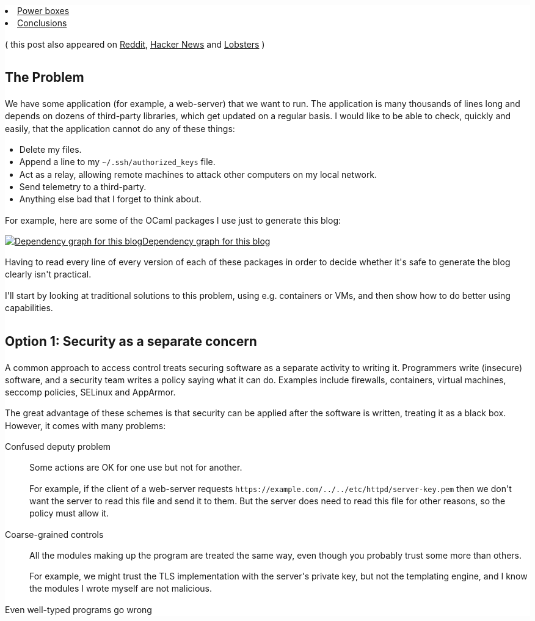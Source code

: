 <li><a href="https://roscidus.com/#power-boxes">Power boxes</a>
</li>
</ul>
</li>
<li><a href="https://roscidus.com/#conclusions">Conclusions</a>
</li>
</ul>
<p>( this post also appeared on <a href="https://www.reddit.com/r/ProgrammingLanguages/comments/130an3z/lambda_capabilities/">Reddit</a>, <a href="https://news.ycombinator.com/item?id=35723557">Hacker News</a> and <a href="https://lobste.rs/s/uyj3vj/lambda_capabilities">Lobsters</a> )</p>
<h2>The Problem</h2>
<p>We have some application (for example, a web-server) that we want to run.
The application is many thousands of lines long and depends on dozens of third-party libraries,
which get updated on a regular basis.
I would like to be able to check, quickly and easily, that the application cannot do any of these things:</p>
<ul>
<li>Delete my files.
</li>
<li>Append a line to my <code>~/.ssh/authorized_keys</code> file.
</li>
<li>Act as a relay, allowing remote machines to attack other computers on my local network.
</li>
<li>Send telemetry to a third-party.
</li>
<li>Anything else bad that I forget to think about.
</li>
</ul>
<p>For example, here are some of the OCaml packages I use just to generate this blog:</p>
<p><a href="https://roscidus.com/blog/images/lambda-caps/blog-deps.svg"><span class="caption-wrapper center"><img src="https://roscidus.com/blog/images/lambda-caps/blog-deps.svg" title="Dependency graph for this blog" class="caption"/><span class="caption-text">Dependency graph for this blog</span></span></a></p>
<p>Having to read every line of every version of each of these packages in order to decide whether it's safe
to generate the blog clearly isn't practical.</p>
<p>I'll start by looking at traditional solutions to this problem, using e.g. containers or VMs,
and then show how to do better using capabilities.</p>
<h2>Option 1: Security as a separate concern</h2>
<p>A common approach to access control treats securing software as a separate activity to writing it.
Programmers write (insecure) software, and a security team writes a policy saying what it can do.
Examples include firewalls, containers, virtual machines, seccomp policies, SELinux and AppArmor.</p>
<p>The great advantage of these schemes is that security can be applied after the software is written, treating it as a black box.
However, it comes with many problems:</p>
<dl><dt>Confused deputy problem</dt>
<dd>
<p>Some actions are OK for one use but not for another.</p>
<p>For example, if the client of a web-server requests <code>https://example.com/../../etc/httpd/server-key.pem</code>
then we don't want the server to read this file and send it to them.
But the server does need to read this file for other reasons, so the policy must allow it.</p>
</dd>
<dt>Coarse-grained controls</dt>
<dd>
<p>All the modules making up the program are treated the same way,
even though you probably trust some more than others.</p>
<p>For example, we might trust the TLS implementation with the server's private key, but not the templating engine,
and I know the modules I wrote myself are not malicious.</p>
</dd>
<dt>Even well-typed programs go wrong</dt>
<dd>